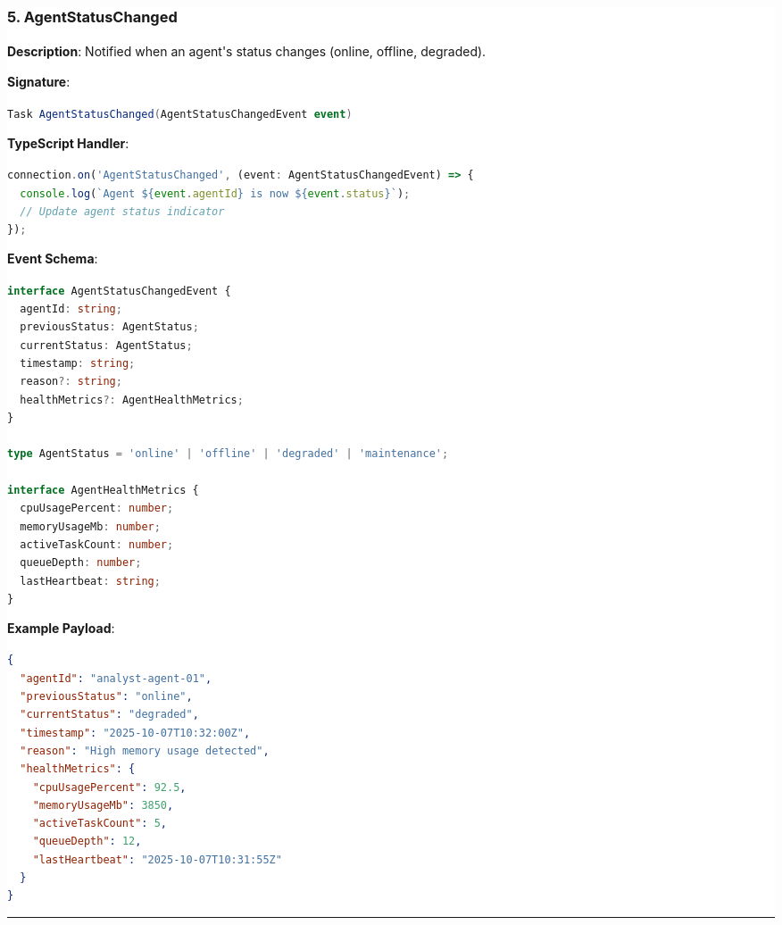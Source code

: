 
### 5. AgentStatusChanged

**Description**: Notified when an agent's status changes (online, offline, degraded).

**Signature**:
```csharp
Task AgentStatusChanged(AgentStatusChangedEvent event)
```

**TypeScript Handler**:
```typescript
connection.on('AgentStatusChanged', (event: AgentStatusChangedEvent) => {
  console.log(`Agent ${event.agentId} is now ${event.status}`);
  // Update agent status indicator
});
```

**Event Schema**:
```typescript
interface AgentStatusChangedEvent {
  agentId: string;
  previousStatus: AgentStatus;
  currentStatus: AgentStatus;
  timestamp: string;
  reason?: string;
  healthMetrics?: AgentHealthMetrics;
}

type AgentStatus = 'online' | 'offline' | 'degraded' | 'maintenance';

interface AgentHealthMetrics {
  cpuUsagePercent: number;
  memoryUsageMb: number;
  activeTaskCount: number;
  queueDepth: number;
  lastHeartbeat: string;
}
```

**Example Payload**:
```json
{
  "agentId": "analyst-agent-01",
  "previousStatus": "online",
  "currentStatus": "degraded",
  "timestamp": "2025-10-07T10:32:00Z",
  "reason": "High memory usage detected",
  "healthMetrics": {
    "cpuUsagePercent": 92.5,
    "memoryUsageMb": 3850,
    "activeTaskCount": 5,
    "queueDepth": 12,
    "lastHeartbeat": "2025-10-07T10:31:55Z"
  }
}
```

---